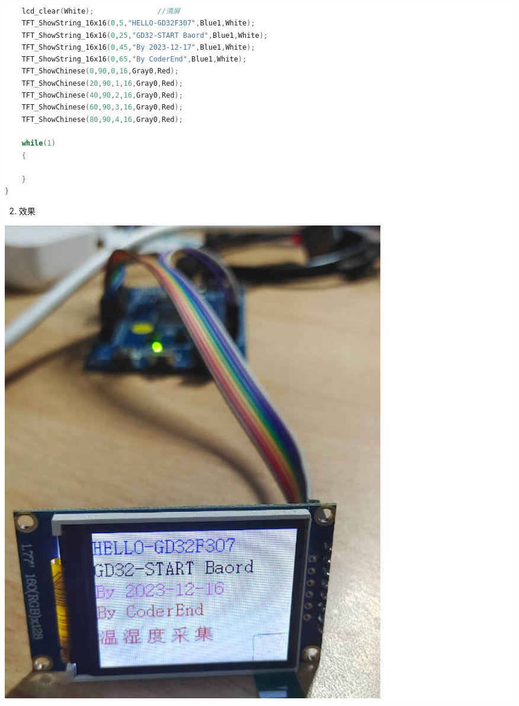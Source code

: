    ```c
       lcd_clear(White);               //清屏
       TFT_ShowString_16x16(0,5,"HELLO-GD32F307",Blue1,White);
       TFT_ShowString_16x16(0,25,"GD32-START Baord",Blue1,White);
       TFT_ShowString_16x16(0,45,"By 2023-12-17",Blue1,White);
       TFT_ShowString_16x16(0,65,"By CoderEnd",Blue1,White);
       TFT_ShowChinese(0,90,0,16,Gray0,Red);
       TFT_ShowChinese(20,90,1,16,Gray0,Red);
       TFT_ShowChinese(40,90,2,16,Gray0,Red);
       TFT_ShowChinese(60,90,3,16,Gray0,Red);
       TFT_ShowChinese(80,90,4,16,Gray0,Red);
   
       while(1)
       { 
   
       }
   }
   ```

2. 效果

​![](pic/lcd1.jpg)
